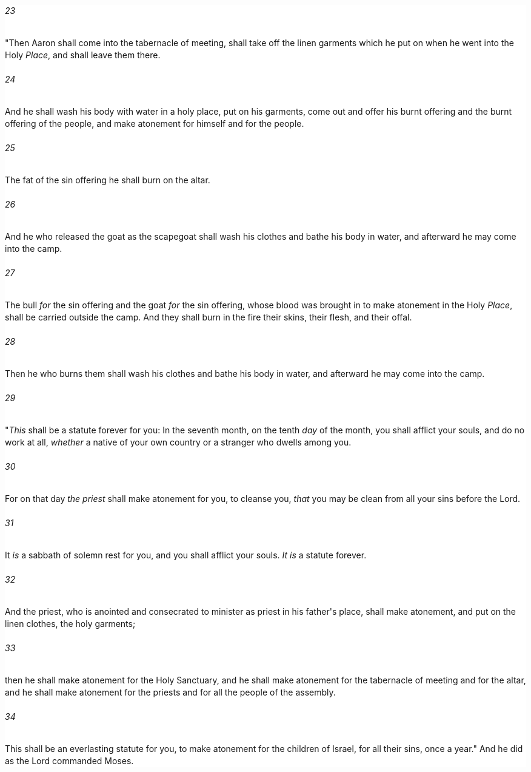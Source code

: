 ###### 23 
"Then Aaron shall come into the tabernacle of meeting, shall take off the linen garments which he put on when he went into the Holy _Place_, and shall leave them there. 

###### 24 
And he shall wash his body with water in a holy place, put on his garments, come out and offer his burnt offering and the burnt offering of the people, and make atonement for himself and for the people. 

###### 25 
The fat of the sin offering he shall burn on the altar. 

###### 26 
And he who released the goat as the scapegoat shall wash his clothes and bathe his body in water, and afterward he may come into the camp. 

###### 27 
The bull _for_ the sin offering and the goat _for_ the sin offering, whose blood was brought in to make atonement in the Holy _Place_, shall be carried outside the camp. And they shall burn in the fire their skins, their flesh, and their offal. 

###### 28 
Then he who burns them shall wash his clothes and bathe his body in water, and afterward he may come into the camp. 

###### 29 
"_This_ shall be a statute forever for you: In the seventh month, on the tenth _day_ of the month, you shall afflict your souls, and do no work at all, _whether_ a native of your own country or a stranger who dwells among you. 

###### 30 
For on that day _the priest_ shall make atonement for you, to cleanse you, _that_ you may be clean from all your sins before the Lord. 

###### 31 
It _is_ a sabbath of solemn rest for you, and you shall afflict your souls. _It is_ a statute forever. 

###### 32 
And the priest, who is anointed and consecrated to minister as priest in his father's place, shall make atonement, and put on the linen clothes, the holy garments; 

###### 33 
then he shall make atonement for the Holy Sanctuary, and he shall make atonement for the tabernacle of meeting and for the altar, and he shall make atonement for the priests and for all the people of the assembly. 

###### 34 
This shall be an everlasting statute for you, to make atonement for the children of Israel, for all their sins, once a year." And he did as the Lord commanded Moses.
